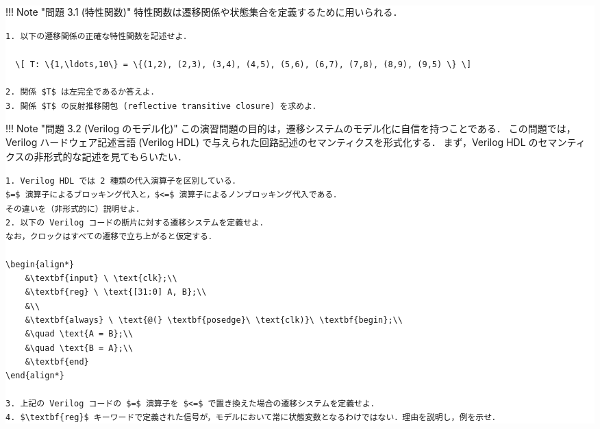 !!! Note "問題 3.1 (特性関数)"
    特性関数は遷移関係や状態集合を定義するために用いられる．

    1. 以下の遷移関係の正確な特性関数を記述せよ．

      \[ T: \{1,\ldots,10\} = \{(1,2), (2,3), (3,4), (4,5), (5,6), (6,7), (7,8), (8,9), (9,5) \} \]

    2. 関係 $T$ は左完全であるか答えよ．
    3. 関係 $T$ の反射推移閉包 (reflective transitive closure) を求めよ．

!!! Note "問題 3.2 (Verilog のモデル化)"
    この演習問題の目的は，遷移システムのモデル化に自信を持つことである．
    この問題では，Verilog ハードウェア記述言語 (Verilog HDL) で与えられた回路記述のセマンティクスを形式化する．
    まず，Verilog HDL のセマンティクスの非形式的な記述を見てもらいたい．

    1. Verilog HDL では 2 種類の代入演算子を区別している．
    $=$ 演算子によるブロッキング代入と，$<=$ 演算子によるノンブロッキング代入である．
    その違いを（非形式的に）説明せよ．
    2. 以下の Verilog コードの断片に対する遷移システムを定義せよ．
    なお，クロックはすべての遷移で立ち上がると仮定する．

    \begin{align*}
        &\textbf{input} \ \text{clk};\\
        &\textbf{reg} \ \text{[31:0] A, B};\\
        &\\
        &\textbf{always} \ \text{@(} \textbf{posedge}\ \text{clk)}\ \textbf{begin};\\
        &\quad \text{A = B};\\
        &\quad \text{B = A};\\
        &\textbf{end}
    \end{align*}

    3. 上記の Verilog コードの $=$ 演算子を $<=$ で置き換えた場合の遷移システムを定義せよ．
    4. $\textbf{reg}$ キーワードで定義された信号が，モデルにおいて常に状態変数となるわけではない．理由を説明し，例を示せ．
